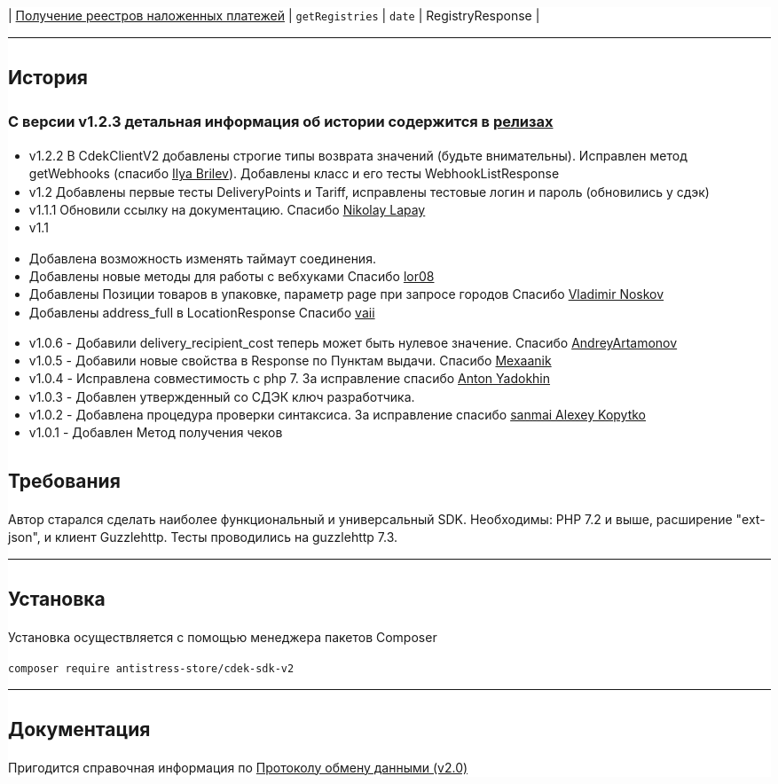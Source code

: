 | [Получение реестров наложенных платежей](#получение-реестров-наложеных-платежей)                               | `getRegistries`            | `date`         | RegistryResponse         |
****
## История
### С версии v1.2.3 детальная информация об истории содержится в [релизах](https://github.com/AntistressStore/cdek-sdk-v2/releases)
- v1.2.2 В CdekClientV2 добавлены строгие типы возврата значений (будьте внимательны). Исправлен метод getWebhooks (спасибо [Ilya Brilev](https://github.com/ilyabrilev)). Добавлены класс и его тесты WebhookListResponse
- v1.2 Добавлены первые тесты DeliveryPoints и Tariff, исправлены тестовые логин и пароль (обновились у сдэк)
- v1.1.1 Обновили ссылку на документацию. Спасибо [Nikolay Lapay](https://github.com/iamwildtuna)
- v1.1 
+ Добавлена возможность изменять таймаут соединения.
+ Добавлены новые методы для работы с вебхуками Спасибо [lor08](https://github.com/lor08)  
+ Добавлены Позиции товаров в упаковке, параметр page при запросе городов Спасибо [Vladimir Noskov](https://github.com/kovspace)
+ Добавлены address_full в LocationResponse Спасибо [vaii](https://github.com/vaii)

- v1.0.6 - Добавили delivery_recipient_cost теперь может быть нулевое значение. Спасибо [AndreyArtamonov](https://github.com/AndreyArtamonov)
- v1.0.5 - Добавили новые свойства в Response по Пунктам выдачи. Спасибо [Mexaanik](https://github.com/Mexaanik)
- v1.0.4 - Исправлена совместимость с php 7. За исправление спасибо [Anton Yadokhin](https://github.com/yadokhin)
- v1.0.3 - Добавлен утвержденный со СДЭК ключ разработчика.
- v1.0.2 - Добавлена процедура проверки синтаксиса. За исправление спасибо [sanmai Alexey Kopytko](https://github.com/sanmai)
- v1.0.1 - Добавлен Метод получения чеков

## Требования
Автор старался сделать наиболее функциональный и универсальный SDK. Необходимы: 
PHP 7.2 и выше, расширение "ext-json", и клиент Guzzlehttp. Тесты проводились на guzzlehttp 7.3. 

***
## Установка
Установка осуществляется с помощью менеджера пакетов Composer

```bash
composer require antistress-store/cdek-sdk-v2
```


***
## Документация

Пригодится справочная информация по [Протоколу обмену данными (v2.0)](https://api-docs.cdek.ru/29923741.html) 
